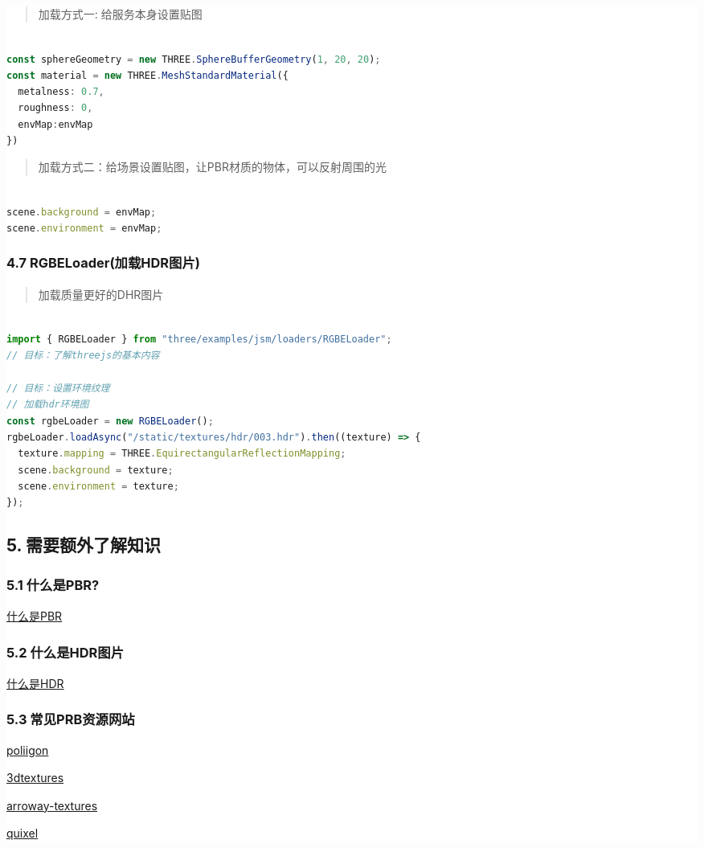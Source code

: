 > 加载方式一: 给服务本身设置贴图

```typescript

const sphereGeometry = new THREE.SphereBufferGeometry(1, 20, 20);
const material = new THREE.MeshStandardMaterial({
  metalness: 0.7,
  roughness: 0,
  envMap:envMap
})

```

> 加载方式二：给场景设置贴图，让PBR材质的物体，可以反射周围的光

```typescript

scene.background = envMap;
scene.environment = envMap;

```

### 4.7 RGBELoader(加载HDR图片)
> 加载质量更好的DHR图片

```typescript

import { RGBELoader } from "three/examples/jsm/loaders/RGBELoader";
// 目标：了解threejs的基本内容

// 目标：设置环境纹理
// 加载hdr环境图
const rgbeLoader = new RGBELoader();
rgbeLoader.loadAsync("/static/textures/hdr/003.hdr").then((texture) => {
  texture.mapping = THREE.EquirectangularReflectionMapping;
  scene.background = texture;
  scene.environment = texture;
});

```


## 5. 需要额外了解知识

### 5.1 什么是PBR?

[什么是PBR](https://www.bilibili.com/read/cv15810245/)

### 5.2 什么是HDR图片

[什么是HDR](https://baike.baidu.com/item/HDR%E6%91%84%E5%BD%B1/3797822)
### 5.3 常见PRB资源网站

[poliigon](https://www.poliigon.com/textures/ceramics)

[3dtextures](https://3dtextures.me/)

[arroway-textures](https://www.arroway-textures.ch/products/designcraft-4/)

[quixel](https://quixel.com/pricing)



